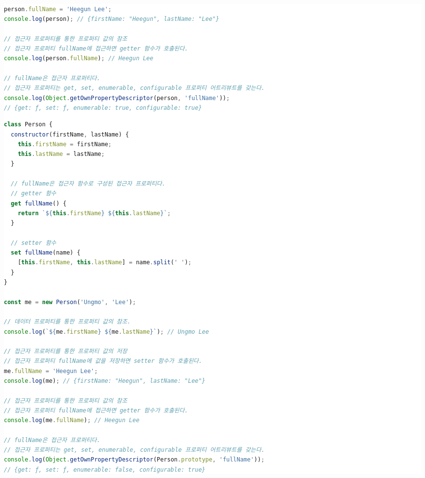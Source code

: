 ```jsx
person.fullName = 'Heegun Lee';
console.log(person); // {firstName: "Heegun", lastName: "Lee"}

// 접근자 프로퍼티를 통한 프로퍼티 값의 참조
// 접근자 프로퍼티 fullName에 접근하면 getter 함수가 호출된다.
console.log(person.fullName); // Heegun Lee

// fullName은 접근자 프로퍼티다.
// 접근자 프로퍼티는 get, set, enumerable, configurable 프로퍼티 어트리뷰트를 갖는다.
console.log(Object.getOwnPropertyDescriptor(person, 'fullName'));
// {get: ƒ, set: ƒ, enumerable: true, configurable: true}
```

```jsx
class Person {
  constructor(firstName, lastName) {
    this.firstName = firstName;
    this.lastName = lastName;
  }

  // fullName은 접근자 함수로 구성된 접근자 프로퍼티다.
  // getter 함수
  get fullName() {
    return `${this.firstName} ${this.lastName}`;
  }

  // setter 함수
  set fullName(name) {
    [this.firstName, this.lastName] = name.split(' ');
  }
}

const me = new Person('Ungmo', 'Lee');

// 데이터 프로퍼티를 통한 프로퍼티 값의 참조.
console.log(`${me.firstName} ${me.lastName}`); // Ungmo Lee

// 접근자 프로퍼티를 통한 프로퍼티 값의 저장
// 접근자 프로퍼티 fullName에 값을 저장하면 setter 함수가 호출된다.
me.fullName = 'Heegun Lee';
console.log(me); // {firstName: "Heegun", lastName: "Lee"}

// 접근자 프로퍼티를 통한 프로퍼티 값의 참조
// 접근자 프로퍼티 fullName에 접근하면 getter 함수가 호출된다.
console.log(me.fullName); // Heegun Lee

// fullName은 접근자 프로퍼티다.
// 접근자 프로퍼티는 get, set, enumerable, configurable 프로퍼티 어트리뷰트를 갖는다.
console.log(Object.getOwnPropertyDescriptor(Person.prototype, 'fullName'));
// {get: ƒ, set: ƒ, enumerable: false, configurable: true}
```

